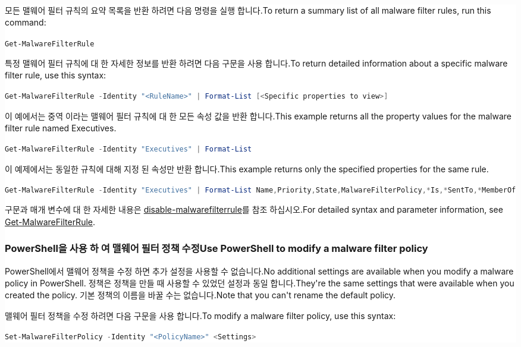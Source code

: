<span data-ttu-id="da0ee-229">모든 맬웨어 필터 규칙의 요약 목록을 반환 하려면 다음 명령을 실행 합니다.</span><span class="sxs-lookup"><span data-stu-id="da0ee-229">To return a summary list of all malware filter rules, run this command:</span></span>

```PowerShell
Get-MalwareFilterRule
```

<span data-ttu-id="da0ee-230">특정 맬웨어 필터 규칙에 대 한 자세한 정보를 반환 하려면 다음 구문을 사용 합니다.</span><span class="sxs-lookup"><span data-stu-id="da0ee-230">To return detailed information about a specific malware filter rule, use this syntax:</span></span>

```PowerShell
Get-MalwareFilterRule -Identity "<RuleName>" | Format-List [<Specific properties to view>]
```

<span data-ttu-id="da0ee-231">이 예에서는 중역 이라는 맬웨어 필터 규칙에 대 한 모든 속성 값을 반환 합니다.</span><span class="sxs-lookup"><span data-stu-id="da0ee-231">This example returns all the property values for the malware filter rule named Executives.</span></span>

```PowerShell
Get-MalwareFilterRule -Identity "Executives" | Format-List
```

<span data-ttu-id="da0ee-232">이 예제에서는 동일한 규칙에 대해 지정 된 속성만 반환 합니다.</span><span class="sxs-lookup"><span data-stu-id="da0ee-232">This example returns only the specified properties for the same rule.</span></span>

```PowerShell
Get-MalwareFilterRule -Identity "Executives" | Format-List Name,Priority,State,MalwareFilterPolicy,*Is,*SentTo,*MemberOf
```

<span data-ttu-id="da0ee-233">구문과 매개 변수에 대 한 자세한 내용은 [disable-malwarefilterrule](http://technet.microsoft.com/library/7036d1ac-e9ef-437d-9035-79449e6572d6.aspx)를 참조 하십시오.</span><span class="sxs-lookup"><span data-stu-id="da0ee-233">For detailed syntax and parameter information, see [Get-MalwareFilterRule](http://technet.microsoft.com/library/7036d1ac-e9ef-437d-9035-79449e6572d6.aspx).</span></span>

### <a name="use-powershell-to-modify-a-malware-filter-policy"></a><span data-ttu-id="da0ee-234">PowerShell을 사용 하 여 맬웨어 필터 정책 수정</span><span class="sxs-lookup"><span data-stu-id="da0ee-234">Use PowerShell to modify a malware filter policy</span></span>

<span data-ttu-id="da0ee-235">PowerShell에서 맬웨어 정책을 수정 하면 추가 설정을 사용할 수 없습니다.</span><span class="sxs-lookup"><span data-stu-id="da0ee-235">No additional settings are available when you modify a malware policy in PowerShell.</span></span> <span data-ttu-id="da0ee-236">정책은 정책을 만들 때 사용할 수 있었던 설정과 동일 합니다.</span><span class="sxs-lookup"><span data-stu-id="da0ee-236">They're the same settings that were available when you created the policy.</span></span> <span data-ttu-id="da0ee-237">기본 정책의 이름을 바꿀 수는 없습니다.</span><span class="sxs-lookup"><span data-stu-id="da0ee-237">Note that you can't rename the default policy.</span></span>

<span data-ttu-id="da0ee-238">맬웨어 필터 정책을 수정 하려면 다음 구문을 사용 합니다.</span><span class="sxs-lookup"><span data-stu-id="da0ee-238">To modify a malware filter policy, use this syntax:</span></span>

```PowerShell
Set-MalwareFilterPolicy -Identity "<PolicyName>" <Settings>
```
